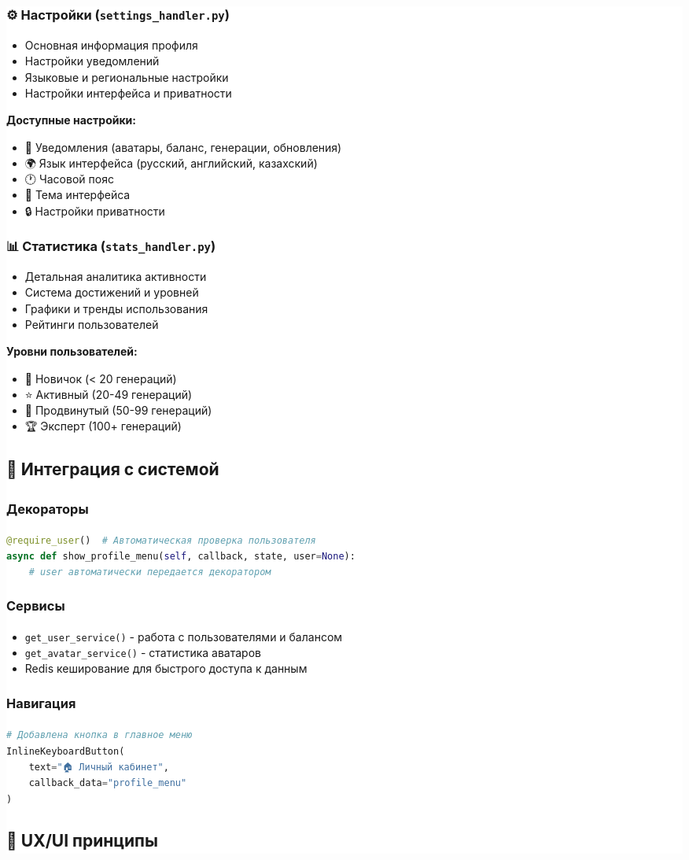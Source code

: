 ### ⚙️ Настройки (`settings_handler.py`)
- Основная информация профиля
- Настройки уведомлений
- Языковые и региональные настройки
- Настройки интерфейса и приватности

**Доступные настройки:**
- 🔔 Уведомления (аватары, баланс, генерации, обновления)
- 🌍 Язык интерфейса (русский, английский, казахский)
- 🕐 Часовой пояс
- 🎨 Тема интерфейса
- 🔒 Настройки приватности

### 📊 Статистика (`stats_handler.py`)
- Детальная аналитика активности
- Система достижений и уровней
- Графики и тренды использования
- Рейтинги пользователей

**Уровни пользователей:**
- 🌱 Новичок (< 20 генераций)
- ⭐ Активный (20-49 генераций)
- 💎 Продвинутый (50-99 генераций)
- 🏆 Эксперт (100+ генераций)

## 🔗 Интеграция с системой

### Декораторы
```python
@require_user()  # Автоматическая проверка пользователя
async def show_profile_menu(self, callback, state, user=None):
    # user автоматически передается декоратором
```

### Сервисы
- `get_user_service()` - работа с пользователями и балансом
- `get_avatar_service()` - статистика аватаров
- Redis кеширование для быстрого доступа к данным

### Навигация
```python
# Добавлена кнопка в главное меню
InlineKeyboardButton(
    text="🏠 Личный кабинет",
    callback_data="profile_menu"
)
```

## 🎨 UX/UI принципы

